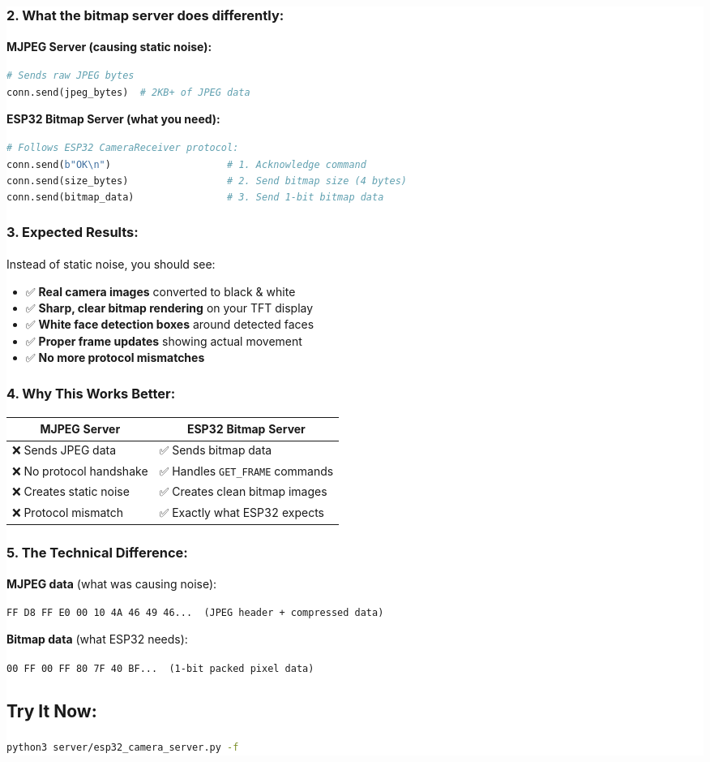 ### **2. What the bitmap server does differently:**

**MJPEG Server (causing static noise):**
```python
# Sends raw JPEG bytes
conn.send(jpeg_bytes)  # 2KB+ of JPEG data
```

**ESP32 Bitmap Server (what you need):**
```python
# Follows ESP32 CameraReceiver protocol:
conn.send(b"OK\n")                    # 1. Acknowledge command
conn.send(size_bytes)                 # 2. Send bitmap size (4 bytes)
conn.send(bitmap_data)                # 3. Send 1-bit bitmap data
```

### **3. Expected Results:**

Instead of static noise, you should see:
- ✅ **Real camera images** converted to black & white
- ✅ **Sharp, clear bitmap rendering** on your TFT display
- ✅ **White face detection boxes** around detected faces
- ✅ **Proper frame updates** showing actual movement
- ✅ **No more protocol mismatches**

### **4. Why This Works Better:**

| MJPEG Server | ESP32 Bitmap Server |
|--------------|-------------------|
| ❌ Sends JPEG data | ✅ Sends bitmap data |
| ❌ No protocol handshake | ✅ Handles `GET_FRAME` commands |
| ❌ Creates static noise | ✅ Creates clean bitmap images |
| ❌ Protocol mismatch | ✅ Exactly what ESP32 expects |

### **5. The Technical Difference:**

**MJPEG data** (what was causing noise):
```
FF D8 FF E0 00 10 4A 46 49 46...  (JPEG header + compressed data)
```

**Bitmap data** (what ESP32 needs):
```
00 FF 00 FF 80 7F 40 BF...  (1-bit packed pixel data)
```

## **Try It Now:**

```bash
python3 server/esp32_camera_server.py -f
```
